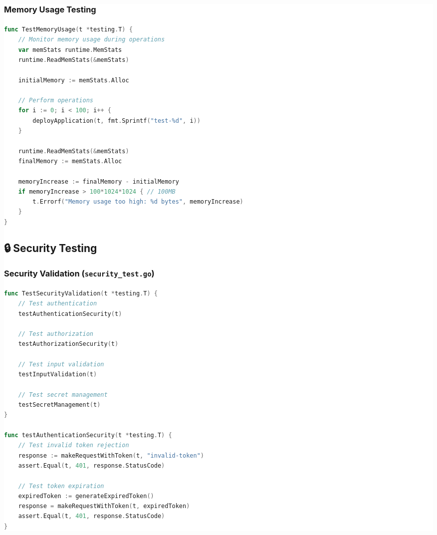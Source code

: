 ### Memory Usage Testing
```go
func TestMemoryUsage(t *testing.T) {
    // Monitor memory usage during operations
    var memStats runtime.MemStats
    runtime.ReadMemStats(&memStats)
    
    initialMemory := memStats.Alloc
    
    // Perform operations
    for i := 0; i < 100; i++ {
        deployApplication(t, fmt.Sprintf("test-%d", i))
    }
    
    runtime.ReadMemStats(&memStats)
    finalMemory := memStats.Alloc
    
    memoryIncrease := finalMemory - initialMemory
    if memoryIncrease > 100*1024*1024 { // 100MB
        t.Errorf("Memory usage too high: %d bytes", memoryIncrease)
    }
}
```

## 🔒 Security Testing

### Security Validation (`security_test.go`)
```go
func TestSecurityValidation(t *testing.T) {
    // Test authentication
    testAuthenticationSecurity(t)
    
    // Test authorization
    testAuthorizationSecurity(t)
    
    // Test input validation
    testInputValidation(t)
    
    // Test secret management
    testSecretManagement(t)
}

func testAuthenticationSecurity(t *testing.T) {
    // Test invalid token rejection
    response := makeRequestWithToken(t, "invalid-token")
    assert.Equal(t, 401, response.StatusCode)
    
    // Test token expiration
    expiredToken := generateExpiredToken()
    response = makeRequestWithToken(t, expiredToken)
    assert.Equal(t, 401, response.StatusCode)
}
```
